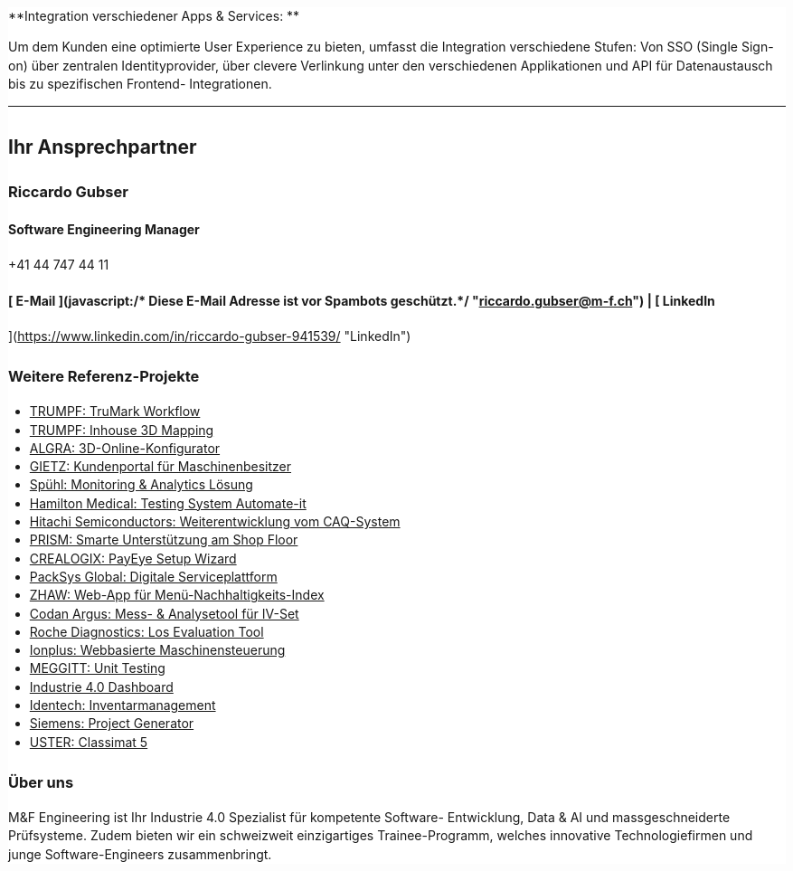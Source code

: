 **Integration verschiedener Apps & Services: **

Um dem Kunden eine optimierte User Experience zu bieten, umfasst die
Integration verschiedene Stufen: Von SSO (Single Sign-on) über zentralen
Identityprovider, über clevere Verlinkung unter den verschiedenen
Applikationen und API für Datenaustausch bis zu spezifischen Frontend-
Integrationen.

* * *

##  Ihr Ansprechpartner

###  Riccardo Gubser

####  Software Engineering Manager  
+41 44 747 44 11

####  [ E-Mail  ](javascript:/* Diese E-Mail Adresse ist vor Spambots geschützt.*/ "riccardo.gubser@m-f.ch") | [ LinkedIn
](https://www.linkedin.com/in/riccardo-gubser-941539/ "LinkedIn")

###  Weitere Referenz-Projekte

  * [ TRUMPF: TruMark Workflow ](/software-engineering/120-trumpf-trumark-workflow)
  * [ TRUMPF: Inhouse 3D Mapping ](/software-engineering/121-trumpf-3d-inhouse)
  * [ ALGRA: 3D-Online-Konfigurator ](/software-engineering/107-algra-konfigurator)
  * [ GIETZ: Kundenportal für Maschinenbesitzer ](/software-engineering/124-kundenportal-mygietz)
  * [ Spühl: Monitoring & Analytics Lösung ](/software-engineering/101-spuehl-iot-monitoring)
  * [ Hamilton Medical: Testing System Automate-it ](/software-engineering/79-ait)
  * [ Hitachi Semiconductors: Weiterentwicklung vom CAQ-System ](/software-engineering/76-abb-caq-computer-aided-quality)
  * [ PRISM: Smarte Unterstützung am Shop Floor ](/software-engineering/74-prism-preventive-intervention-in-smart-manufacturing)
  * [ CREALOGIX: PayEye Setup Wizard ](/software-engineering/64-crealogix-payeye)
  * [ PackSys Global: Digitale Serviceplattform ](/software-engineering/68-smartcube)
  * [ ZHAW: Web-App für Menü-Nachhaltigkeits-Index ](/software-engineering/69-zhaw-menuplan)
  * [ Codan Argus: Mess- & Analysetool für IV-Set ](/software-engineering/59-codan-argus-messtool)
  * [ Roche Diagnostics: Los Evaluation Tool ](/software-engineering/51-roche-los-evaluation-tool)
  * [ Ionplus: Webbasierte Maschinensteuerung ](/software-engineering/47-ionplus-maschinensteuerung)
  * [ MEGGITT: Unit Testing ](/software-engineering/38-meggitt-unit-testing)
  * [ Industrie 4.0 Dashboard ](/software-engineering/46-industrie-4-0-dashboard)
  * [ Identech: Inventarmanagement ](/software-engineering/32-identech-inventarmanagement)
  * [ Siemens: Project Generator ](/software-engineering/31-siemens-project-generator)
  * [ USTER: Classimat 5 ](/software-engineering/36-uster-classimat-5)

###  Über uns

M&F Engineering ist Ihr Industrie 4.0 Spezialist für kompetente Software-
Entwicklung, Data & AI und massgeschneiderte Prüfsysteme. Zudem bieten wir ein
schweizweit einzigartiges Trainee-Programm, welches innovative
Technologiefirmen und junge Software-Engineers zusammenbringt.
